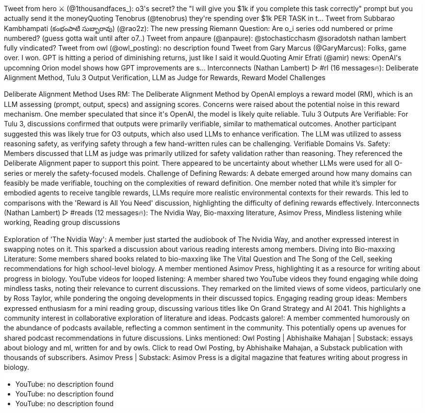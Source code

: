 Tweet from hero ⚔️ (@1thousandfaces_): o3's secret? the "I will give you $1k if you complete this task correctly" prompt but you actually send it the moneyQuoting Tenobrus (@tenobrus) they're spending over $1k PER TASK in t...
Tweet from Subbarao Kambhampati (కంభంపాటి సుబ్బారావు) (@rao2z): The new pressing Riemann Question: Are o_i series odd numbered or prime numbered? (guess gotta wait until after o7..)
Tweet from anpaure (@anpaure): @stochasticchasm @soradotsh nathan lambert fully vindicated?
Tweet from owl (@owl_posting): no description found
Tweet from Gary Marcus (@GaryMarcus): Folks, game over. I won. GPT is hitting a period of diminishing returns, just like I said it would.Quoting Amir Efrati (@amir) news: OpenAI's upcomning Orion model shows how GPT improvements are s...
Interconnects (Nathan Lambert) ▷ #rl (16 messages🔥):
Deliberate Alignment Method, Tulu 3 Output Verification, LLM as Judge for Rewards, Reward Model Challenges

Deliberate Alignment Method Uses RM: The Deliberate Alignment Method by OpenAI employs a reward model (RM), which is an LLM assessing (prompt, output, specs) and assigning scores. Concerns were raised about the potential noise in this reward mechanism.
One member speculated that since it's OpenAI, the model is likely quite reliable.
Tulu 3 Outputs Are Verifiable: For Tulu 3, discussions confirmed that outputs were primarily verifiable, similar to mathematical outcomes. Another participant suggested this was likely true for O3 outputs, which also used LLMs to enhance verification.
The LLM was utilized to assess reasoning safety, as verifying safety through a few hand-written rules can be challenging.
Verifiable Domains Vs. Safety: Members discussed that LLM as judge was primarily utilized for safety validation rather than reasoning. They referenced the Deliberate Alignment paper to support this point.
There appeared to be uncertainty about whether LLMs were used for all O-series or merely the safety-focused models.
Challenge of Defining Rewards: A debate emerged around how many domains can feasibly be made verifiable, touching on the complexities of reward definition. One member noted that while it’s simpler for embodied agents to receive tangible rewards, LLMs require more realistic environmental contexts for their rewards.
This led to comparisons with the 'Reward is All You Need' discussion, highlighting the difficulty of defining rewards effectively.
Interconnects (Nathan Lambert) ▷ #reads (12 messages🔥):
The Nvidia Way, Bio-maxxing literature, Asimov Press, Mindless listening while working, Reading group discussions

Exploration of 'The Nvidia Way': A member just started the audiobook of The Nvidia Way, and another expressed interest in swapping notes on it.
This sparked a discussion about various reading interests among members.
Diving into Bio-maxxing Literature: Some members shared books related to bio-maxxing like The Vital Question and The Song of the Cell, seeking recommendations for high school-level biology.
A member mentioned Asimov Press, highlighting it as a resource for writing about progress in biology.
YouTube videos for looped listening: A member shared two YouTube videos they found engaging while doing mindless tasks, noting their relevance to current discussions.
They remarked on the limited views of some videos, particularly one by Ross Taylor, while pondering the ongoing developments in their discussed topics.
Engaging reading group ideas: Members expressed enthusiasm for a mini reading group, discussing various titles like On Grand Strategy and AI 2041.
This highlights a community interest in collaborative exploration of literature and ideas.
Podcasts galore!: A member commented humorously on the abundance of podcasts available, reflecting a common sentiment in the community.
This potentially opens up avenues for shared podcast recommendations in future discussions.
Links mentioned:
Owl Posting | Abhishaike Mahajan | Substack: essays about biology and ml, written for and by owls. Click to read Owl Posting, by Abhishaike Mahajan, a Substack publication with thousands of subscribers.
Asimov Press | Substack: Asimov Press is a digital magazine that features writing about progress in biology.
- YouTube: no description found
- YouTube: no description found
- YouTube: no description found